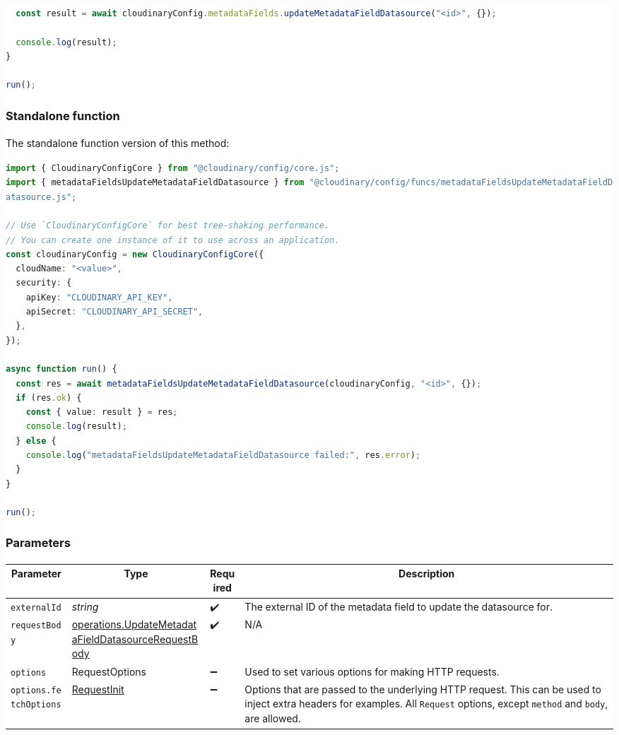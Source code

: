```typescript
  const result = await cloudinaryConfig.metadataFields.updateMetadataFieldDatasource("<id>", {});

  console.log(result);
}

run();
```

### Standalone function

The standalone function version of this method:

```typescript
import { CloudinaryConfigCore } from "@cloudinary/config/core.js";
import { metadataFieldsUpdateMetadataFieldDatasource } from "@cloudinary/config/funcs/metadataFieldsUpdateMetadataFieldDatasource.js";

// Use `CloudinaryConfigCore` for best tree-shaking performance.
// You can create one instance of it to use across an application.
const cloudinaryConfig = new CloudinaryConfigCore({
  cloudName: "<value>",
  security: {
    apiKey: "CLOUDINARY_API_KEY",
    apiSecret: "CLOUDINARY_API_SECRET",
  },
});

async function run() {
  const res = await metadataFieldsUpdateMetadataFieldDatasource(cloudinaryConfig, "<id>", {});
  if (res.ok) {
    const { value: result } = res;
    console.log(result);
  } else {
    console.log("metadataFieldsUpdateMetadataFieldDatasource failed:", res.error);
  }
}

run();
```

### Parameters

| Parameter                                                                                                                                                                      | Type                                                                                                                                                                           | Required                                                                                                                                                                       | Description                                                                                                                                                                    |
| ------------------------------------------------------------------------------------------------------------------------------------------------------------------------------ | ------------------------------------------------------------------------------------------------------------------------------------------------------------------------------ | ------------------------------------------------------------------------------------------------------------------------------------------------------------------------------ | ------------------------------------------------------------------------------------------------------------------------------------------------------------------------------ |
| `externalId`                                                                                                                                                                   | *string*                                                                                                                                                                       | :heavy_check_mark:                                                                                                                                                             | The external ID of the metadata field to update the datasource for.                                                                                                            |
| `requestBody`                                                                                                                                                                  | [operations.UpdateMetadataFieldDatasourceRequestBody](../../models/operations/updatemetadatafielddatasourcerequestbody.md)                                                     | :heavy_check_mark:                                                                                                                                                             | N/A                                                                                                                                                                            |
| `options`                                                                                                                                                                      | RequestOptions                                                                                                                                                                 | :heavy_minus_sign:                                                                                                                                                             | Used to set various options for making HTTP requests.                                                                                                                          |
| `options.fetchOptions`                                                                                                                                                         | [RequestInit](https://developer.mozilla.org/en-US/docs/Web/API/Request/Request#options)                                                                                        | :heavy_minus_sign:                                                                                                                                                             | Options that are passed to the underlying HTTP request. This can be used to inject extra headers for examples. All `Request` options, except `method` and `body`, are allowed. |